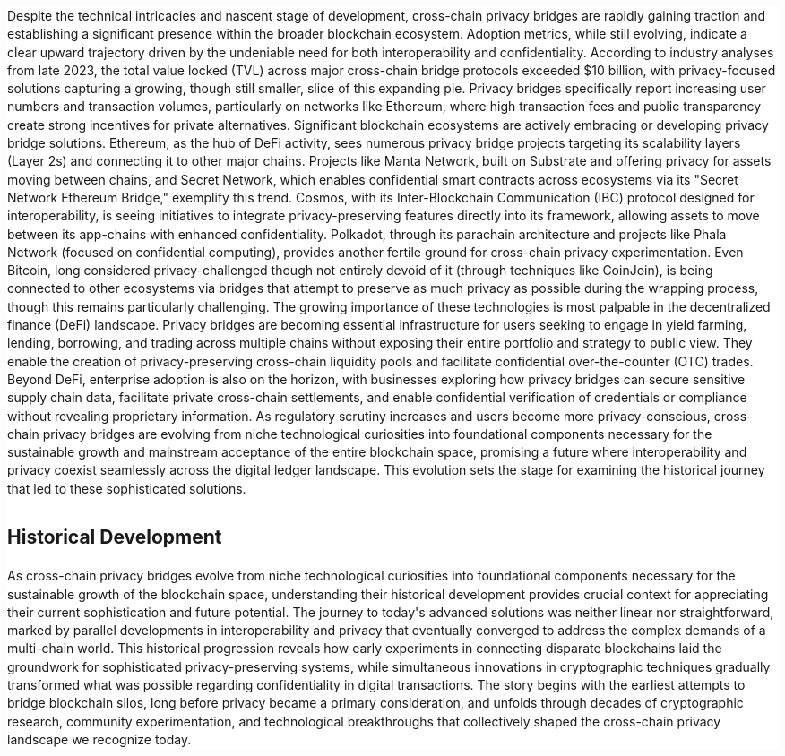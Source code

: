 Despite the technical intricacies and nascent stage of development, cross-chain privacy bridges are rapidly gaining traction and establishing a significant presence within the broader blockchain ecosystem. Adoption metrics, while still evolving, indicate a clear upward trajectory driven by the undeniable need for both interoperability and confidentiality. According to industry analyses from late 2023, the total value locked (TVL) across major cross-chain bridge protocols exceeded $10 billion, with privacy-focused solutions capturing a growing, though still smaller, slice of this expanding pie. Privacy bridges specifically report increasing user numbers and transaction volumes, particularly on networks like Ethereum, where high transaction fees and public transparency create strong incentives for private alternatives. Significant blockchain ecosystems are actively embracing or developing privacy bridge solutions. Ethereum, as the hub of DeFi activity, sees numerous privacy bridge projects targeting its scalability layers (Layer 2s) and connecting it to other major chains. Projects like Manta Network, built on Substrate and offering privacy for assets moving between chains, and Secret Network, which enables confidential smart contracts across ecosystems via its "Secret Network Ethereum Bridge," exemplify this trend. Cosmos, with its Inter-Blockchain Communication (IBC) protocol designed for interoperability, is seeing initiatives to integrate privacy-preserving features directly into its framework, allowing assets to move between its app-chains with enhanced confidentiality. Polkadot, through its parachain architecture and projects like Phala Network (focused on confidential computing), provides another fertile ground for cross-chain privacy experimentation. Even Bitcoin, long considered privacy-challenged though not entirely devoid of it (through techniques like CoinJoin), is being connected to other ecosystems via bridges that attempt to preserve as much privacy as possible during the wrapping process, though this remains particularly challenging. The growing importance of these technologies is most palpable in the decentralized finance (DeFi) landscape. Privacy bridges are becoming essential infrastructure for users seeking to engage in yield farming, lending, borrowing, and trading across multiple chains without exposing their entire portfolio and strategy to public view. They enable the creation of privacy-preserving cross-chain liquidity pools and facilitate confidential over-the-counter (OTC) trades. Beyond DeFi, enterprise adoption is also on the horizon, with businesses exploring how privacy bridges can secure sensitive supply chain data, facilitate private cross-chain settlements, and enable confidential verification of credentials or compliance without revealing proprietary information. As regulatory scrutiny increases and users become more privacy-conscious, cross-chain privacy bridges are evolving from niche technological curiosities into foundational components necessary for the sustainable growth and mainstream acceptance of the entire blockchain space, promising a future where interoperability and privacy coexist seamlessly across the digital ledger landscape. This evolution sets the stage for examining the historical journey that led to these sophisticated solutions.

## Historical Development

As cross-chain privacy bridges evolve from niche technological curiosities into foundational components necessary for the sustainable growth of the blockchain space, understanding their historical development provides crucial context for appreciating their current sophistication and future potential. The journey to today's advanced solutions was neither linear nor straightforward, marked by parallel developments in interoperability and privacy that eventually converged to address the complex demands of a multi-chain world. This historical progression reveals how early experiments in connecting disparate blockchains laid the groundwork for sophisticated privacy-preserving systems, while simultaneous innovations in cryptographic techniques gradually transformed what was possible regarding confidentiality in digital transactions. The story begins with the earliest attempts to bridge blockchain silos, long before privacy became a primary consideration, and unfolds through decades of cryptographic research, community experimentation, and technological breakthroughs that collectively shaped the cross-chain privacy landscape we recognize today.
